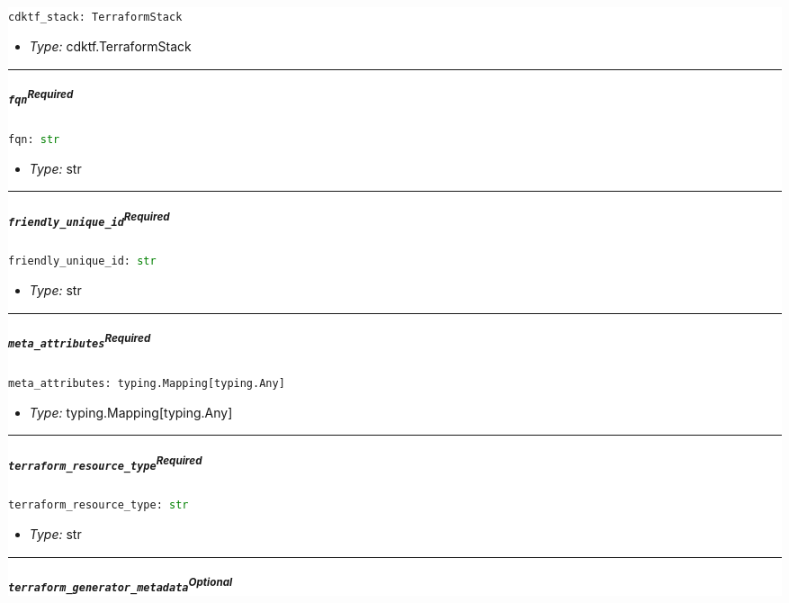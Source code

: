 ```python
cdktf_stack: TerraformStack
```

- *Type:* cdktf.TerraformStack

---

##### `fqn`<sup>Required</sup> <a name="fqn" id="@cdktf/provider-gitlab.provider.GitlabProvider.property.fqn"></a>

```python
fqn: str
```

- *Type:* str

---

##### `friendly_unique_id`<sup>Required</sup> <a name="friendly_unique_id" id="@cdktf/provider-gitlab.provider.GitlabProvider.property.friendlyUniqueId"></a>

```python
friendly_unique_id: str
```

- *Type:* str

---

##### `meta_attributes`<sup>Required</sup> <a name="meta_attributes" id="@cdktf/provider-gitlab.provider.GitlabProvider.property.metaAttributes"></a>

```python
meta_attributes: typing.Mapping[typing.Any]
```

- *Type:* typing.Mapping[typing.Any]

---

##### `terraform_resource_type`<sup>Required</sup> <a name="terraform_resource_type" id="@cdktf/provider-gitlab.provider.GitlabProvider.property.terraformResourceType"></a>

```python
terraform_resource_type: str
```

- *Type:* str

---

##### `terraform_generator_metadata`<sup>Optional</sup> <a name="terraform_generator_metadata" id="@cdktf/provider-gitlab.provider.GitlabProvider.property.terraformGeneratorMetadata"></a>
